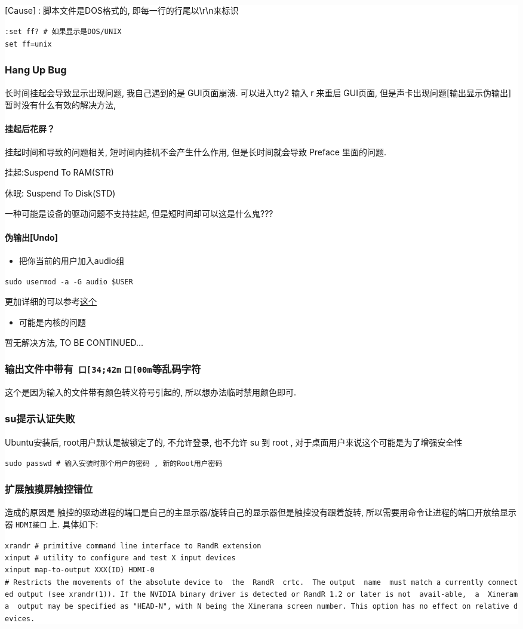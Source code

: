 [Cause] : 脚本文件是DOS格式的, 即每一行的行尾以\r\n来标识

```shell
:set ff? # 如果显示是DOS/UNIX
set ff=unix
```

### Hang Up Bug

长时间挂起会导致显示出现问题, 我自己遇到的是 GUI页面崩溃. 可以进入tty2 输入 r 来重启 GUI页面, 但是声卡出现问题[输出显示伪输出]暂时没有什么有效的解决方法, 

#### 挂起后花屏？

挂起时间和导致的问题相关, 短时间内挂机不会产生什么作用, 但是长时间就会导致 Preface 里面的问题.

挂起:Suspend To RAM(STR)

休眠: Suspend To Disk(STD)

一种可能是设备的驱动问题不支持挂起, 但是短时间却可以这是什么鬼??? 

#### 伪输出[Undo]

+ 把你当前的用户加入audio组

```shell
sudo usermod -a -G audio $USER
```

更加详细的可以参考[这个](https://zhuanlan.zhihu.com/p/122887848)

+ 可能是内核的问题

暂无解决方法, TO BE CONTINUED...

### 输出文件中带有` 口[34;42m` `口[00m`等乱码字符

这个是因为输入的文件带有颜色转义符号引起的, 所以想办法临时禁用颜色即可.

### su提示认证失败

Ubuntu安装后, root用户默认是被锁定了的, 不允许登录, 也不允许 su 到 root , 对于桌面用户来说这个可能是为了增强安全性

```shell
sudo passwd # 输入安装时那个用户的密码 , 新的Root用户密码
```

### 扩展触摸屏触控错位

造成的原因是 触控的驱动进程的端口是自己的主显示器/旋转自己的显示器但是触控没有跟着旋转, 所以需要用命令让进程的端口开放给显示器 `HDMI接口` 上. 具体如下:

```shell
xrandr # primitive command line interface to RandR extension
xinput # utility to configure and test X input devices
xinput map-to-output XXX(ID) HDMI-0
# Restricts the movements of the absolute device to  the  RandR  crtc.  The output  name  must match a currently connected output (see xrandr(1)). If the NVIDIA binary driver is detected or RandR 1.2 or later is not  avail‐able,  a  Xinerama  output may be specified as "HEAD-N", with N being the Xinerama screen number. This option has no effect on relative devices.
```
